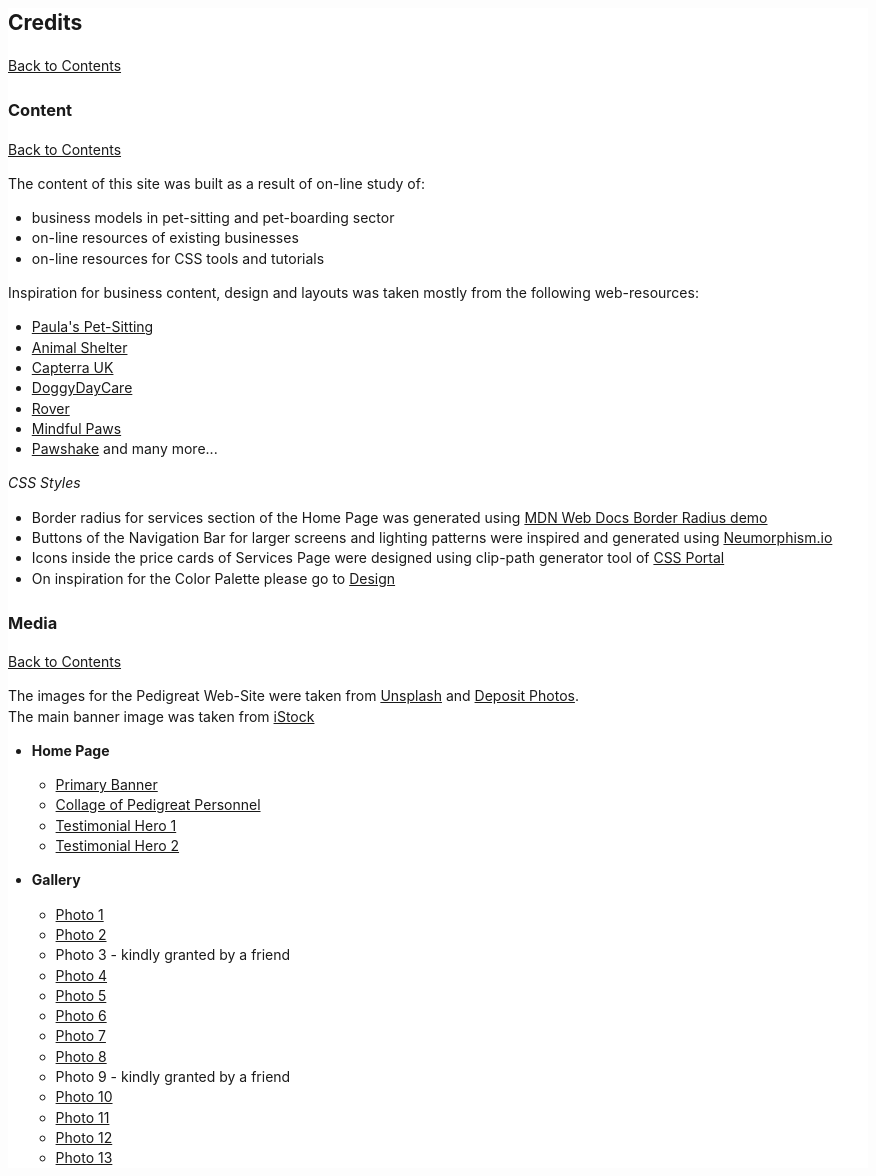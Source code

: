 
## Credits
[Back to Contents](#contents)

### Content
[Back to Contents](#contents)

The content of this site was built as a result of on-line study of:
* business models in pet-sitting and pet-boarding sector
* on-line resources of existing businesses
* on-line resources for CSS tools and tutorials

Inspiration for business content, design and layouts was taken mostly from the following web-resources:
* [Paula's Pet-Sitting](https://paulaspetsitting.com) 
* [Animal Shelter](https://iuliiakonovalova.github.io/animal_shelter)
* [Capterra UK](https://www.capterra.co.uk) 
* [DoggyDayCare](https://www.doggydaycare.uk.com)
* [Rover](https://www.rover.com/uk/)
* [Mindful Paws](https://mindfulpaws.co.uk/)
* [Pawshake](https://mindfulpaws.co.uk/)
 and many more...

_CSS Styles_
* Border radius for services section of the Home Page was generated using [MDN Web Docs Border Radius demo](https://developer.mozilla.org/en-US/docs/Web/CSS/border-radius)
* Buttons of the Navigation Bar for larger screens and lighting patterns were inspired and generated using [Neumorphism.io](https://neumorphism.io/#b5dbee)
* Icons inside the price cards of Services Page were designed using clip-path generator tool of [CSS Portal](https://www.cssportal.com/css-clip-path-generator/)  
* On inspiration for the Color Palette please go to [Design](#design)  

### Media
[Back to Contents](#contents)

The images for the Pedigreat Web-Site were taken from [Unsplash](https://unsplash.com/) and [Deposit Photos](https://depositphotos.com/home.html).\
The main banner image was taken from [iStock](https://www.istockphoto.com/)

* __Home Page__
   - [Primary Banner](https://www.istockphoto.com/photo/group-of-dog-walkers-working-together-gm1345672917-423673247)
   - [Collage of Pedigreat Personnel](https://depositphotos.com/photo/collage-photos-happy-attractive-people-white-background-576061626.html)
   - [Testimonial Hero 1](https://unsplash.com/photos/woman-wearing-brown-and-black-plaid-dress-shirt-smiling-white-taking-picture-2oLBwyl80QY) 
   - [Testimonial Hero 2](https://unsplash.com/photos/bearded-man-taking-a-selfie-kMJp7620W6U)

* __Gallery__
  - [Photo 1](https://depositphotos.com/photo/couple-walking-with-dogs-46673591.html)
  - [Photo 2](https://depositphotos.com/photo/little-boy-playing-dogs-park-222882292.html)
  - Photo 3 - kindly granted by a friend
  - [Photo 4](https://unsplash.com/photos/group-of-people-standing-on-green-grass-field-during-daytime-SAwxJ8PHY3Q)
  - [Photo 5](https://unsplash.com/photos/woman-carrying-black-french-bulldog-qQfYkkzjunc)
  - [Photo 6](https://unsplash.com/photos/smiling-woman-hugging-puppy-CXQgs12wFHc)
  - [Photo 7](https://depositphotos.com/photo/two-womans-dogs-rest-park-223675362.html)
  - [Photo 8](https://unsplash.com/photos/close-up-photography-of-blue-australian-shepherd-puppy-sitting-on-green-grass-TTx6xTXWKHI)
  - Photo 9 - kindly granted by a friend
  - [Photo 10](https://unsplash.com/photos/man-sitting-beside-black-dog-tk5LWGNiWVs)
  - [Photo 11](https://depositphotos.com/photo/dogs-of-different-race-playing-on-a-green-lawn-53094309.html) 
  - [Photo 12](https://unsplash.com/photos/woman-carrying-dog-while-standing-Y6EIP03u_wY)
  - [Photo 13](https://unsplash.com/photos/a-woman-sitting-in-the-grass-with-her-dog-91zgFEWBkmc)